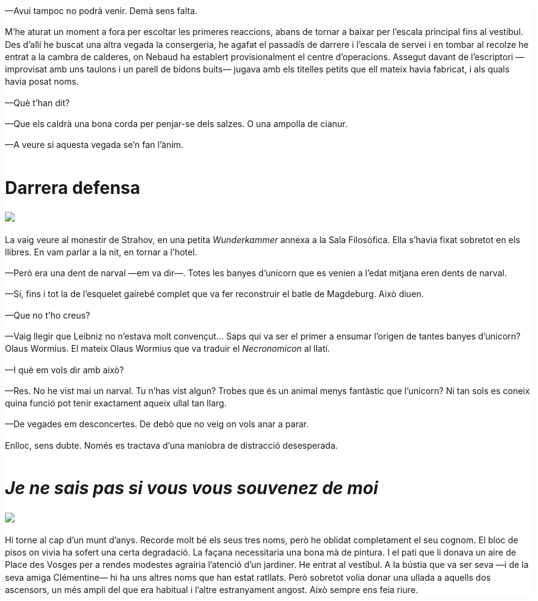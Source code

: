 —Avui tampoc no podrà venir. Demà sens falta.

M’he aturat un moment a fora per escoltar les primeres reaccions, abans de tornar a baixar per l’escala principal fins al vestíbul. Des d’allí he buscat una altra vegada la consergeria, he agafat el passadís de darrere i l’escala de servei i en tombar al recolze he entrat a la cambra de calderes, on Nebaud ha establert provisionalment el centre d’operacions. Assegut davant de l’escriptori —improvisat amb uns taulons i un parell de bidons buits— jugava amb els titelles petits que ell mateix havia fabricat, i als quals havia posat noms.

—Què t’han dit?

—Que els caldrà una bona corda per penjar-se dels salzes. O una ampolla de cianur.

—A veure si aquesta vegada se’n fan l’ànim.

# Darrera defensa

<a title="Twemoji" href="https://twemoji.twitter.com"><img class="emoji" src="/pics/twemoji/1f984.svg"></a>

La vaig veure al monestir de Strahov, en una petita *Wunderkammer* annexa a la Sala Filosòfica. Ella s’havia fixat sobretot en els llibres. En vam parlar a la nit, en tornar a l’hotel.

—Però era una dent de narval —em va dir—. Totes les banyes d’unicorn que es venien a l’edat mitjana eren dents de narval.

—Sí, fins i tot la de l’esquelet gairebé complet que va fer reconstruir el batle de Magdeburg. Això diuen.

—Que no t’ho creus?

—Vaig llegir que Leibniz no n’estava molt convençut… Saps qui va ser el primer a ensumar l’origen de tantes banyes d’unicorn? Olaus Wormius. El mateix Olaus Wormius que va traduir el *Necronomicon* al llatí.

—I què em vols dir amb això?

—Res. No he vist mai un narval. Tu n’has vist algun? Trobes que és un animal menys fantàstic que l’unicorn? Ni tan sols es coneix quina funció pot tenir exactament aqueix ullal tan llarg.

—De vegades em desconcertes. De debò que no veig on vols anar a parar.

Enlloc, sens dubte. Només es tractava d’una maniobra de distracció desesperada.

# *Je ne sais pas si vous vous souvenez de moi*

<a title="Twemoji" href="https://twemoji.twitter.com"><img class="emoji" src="/pics/twemoji/1fa9e.svg"></a>

Hi torne al cap d’un munt d’anys. Recorde molt bé els seus tres noms, però he oblidat completament el seu cognom. El bloc de pisos on vivia ha sofert una certa degradació. La façana necessitaria una bona mà de pintura. I el pati que li donava un aire de Place des Vosges per a rendes modestes agrairia l’atenció d’un jardiner. He entrat al vestíbul. A la bústia que va ser seva —i de la seva amiga Clémentine— hi ha uns altres noms que han estat ratllats. Però sobretot volia donar una ullada a aquells dos ascensors, un més ampli del que era habitual i l’altre estranyament angost. Això sempre ens feia riure.

